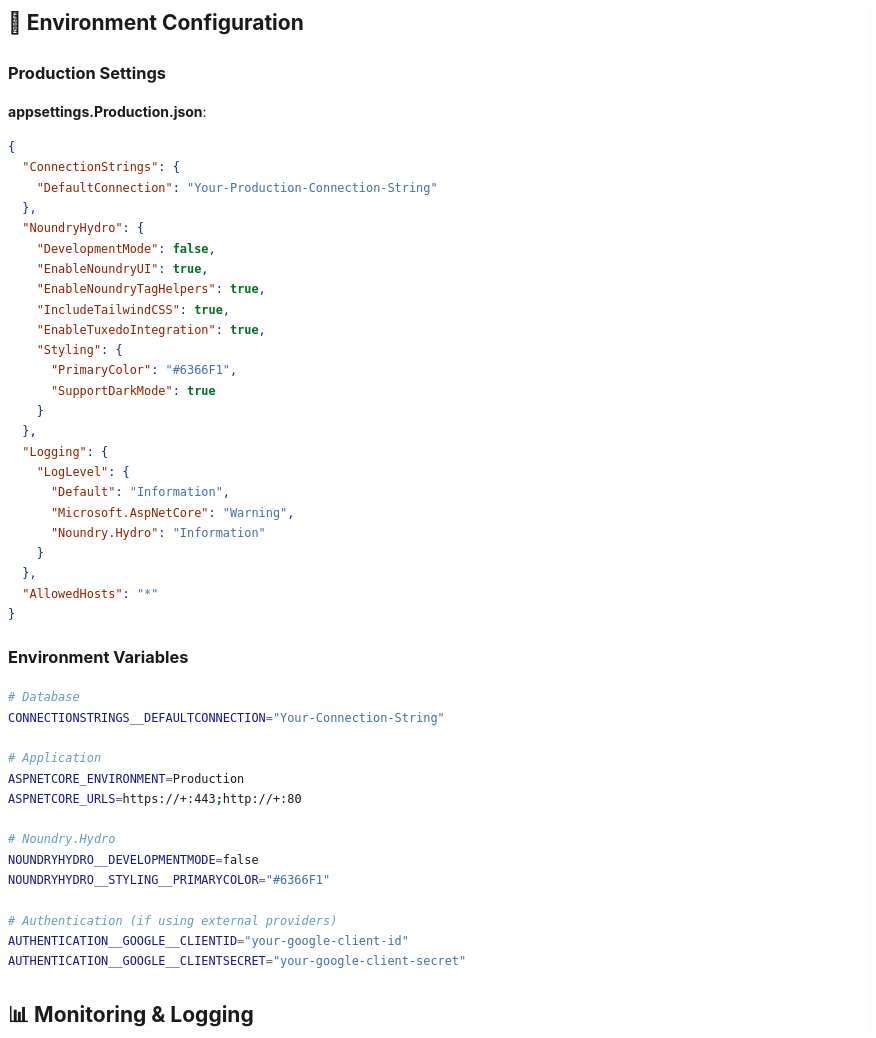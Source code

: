 ## 🔧 **Environment Configuration**

### **Production Settings**

**appsettings.Production.json**:
```json
{
  "ConnectionStrings": {
    "DefaultConnection": "Your-Production-Connection-String"
  },
  "NoundryHydro": {
    "DevelopmentMode": false,
    "EnableNoundryUI": true,
    "EnableNoundryTagHelpers": true,
    "IncludeTailwindCSS": true,
    "EnableTuxedoIntegration": true,
    "Styling": {
      "PrimaryColor": "#6366F1",
      "SupportDarkMode": true
    }
  },
  "Logging": {
    "LogLevel": {
      "Default": "Information",
      "Microsoft.AspNetCore": "Warning",
      "Noundry.Hydro": "Information"
    }
  },
  "AllowedHosts": "*"
}
```

### **Environment Variables**
```bash
# Database
CONNECTIONSTRINGS__DEFAULTCONNECTION="Your-Connection-String"

# Application
ASPNETCORE_ENVIRONMENT=Production
ASPNETCORE_URLS=https://+:443;http://+:80

# Noundry.Hydro
NOUNDRYHYDRO__DEVELOPMENTMODE=false
NOUNDRYHYDRO__STYLING__PRIMARYCOLOR="#6366F1"

# Authentication (if using external providers)
AUTHENTICATION__GOOGLE__CLIENTID="your-google-client-id"
AUTHENTICATION__GOOGLE__CLIENTSECRET="your-google-client-secret"
```

## 📊 **Monitoring & Logging**
